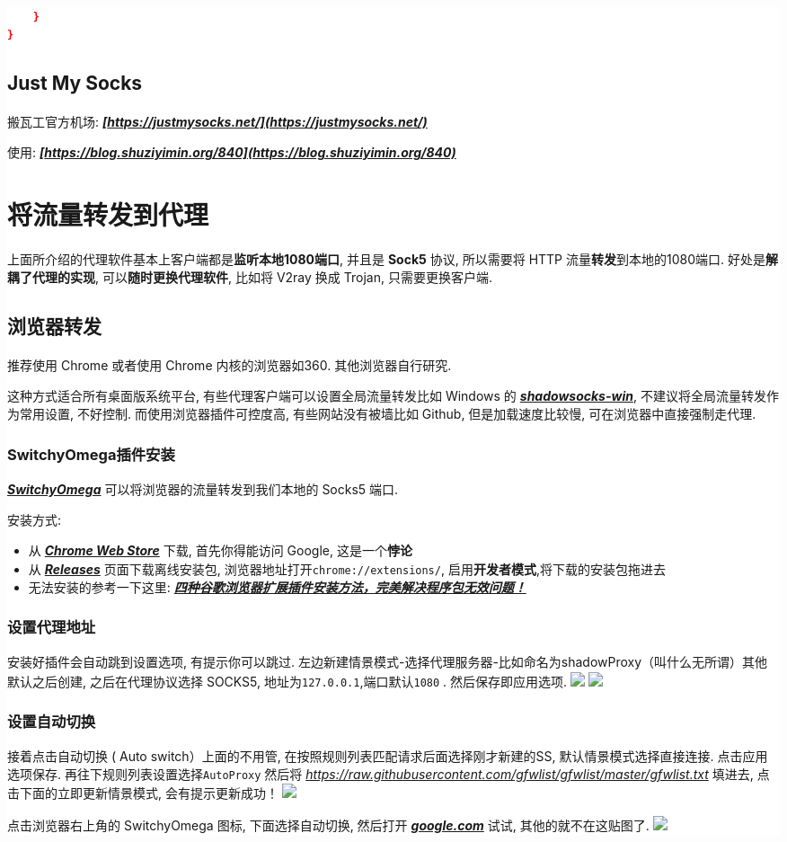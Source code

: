 ```json
    }
}
```

## Just My Socks

搬瓦工官方机场: ***[https://justmysocks.net/](https://justmysocks.net/)***

使用: ***[https://blog.shuziyimin.org/840](https://blog.shuziyimin.org/840)***

# 将流量转发到代理

上面所介绍的代理软件基本上客户端都是**监听本地1080端口**, 并且是 **Sock5** 协议,  所以需要将 HTTP 流量**转发**到本地的1080端口. 好处是**解耦了代理的实现**, 可以**随时更换代理软件**, 比如将 V2ray 换成 Trojan, 只需要更换客户端.

## 浏览器转发

推荐使用 Chrome 或者使用 Chrome 内核的浏览器如360. 其他浏览器自行研究.

这种方式适合所有桌面版系统平台, 有些代理客户端可以设置全局流量转发比如 Windows 的 ***[shadowsocks-win](https://github.com/shadowsocks/shadowsocks-windows)***, 不建议将全局流量转发作为常用设置, 不好控制. 而使用浏览器插件可控度高, 有些网站没有被墙比如 Github, 但是加载速度比较慢, 可在浏览器中直接强制走代理.

### SwitchyOmega插件安装

***[SwitchyOmega](https://github.com/FelisCatus/SwitchyOmega)*** 可以将浏览器的流量转发到我们本地的 Socks5 端口.

安装方式:

* 从 ***[Chrome Web Store](https://chrome.google.com/webstore/detail/padekgcemlokbadohgkifijomclgjgif)*** 下载, 首先你得能访问 Google, 这是一个**悖论**
* 从 ***[Releases](https://github.com/FelisCatus/SwitchyOmega/releases/)*** 页面下载离线安装包, 浏览器地址打开`chrome://extensions/`,  启用**开发者模式**,将下载的安装包拖进去
* 无法安装的参考一下这里: ***[四种谷歌浏览器扩展插件安装方法，完美解决程序包无效问题！](https://zhuanlan.zhihu.com/p/78519194)***

### 设置代理地址
安装好插件会自动跳到设置选项, 有提示你可以跳过. 左边新建情景模式-选择代理服务器-比如命名为shadowProxy（叫什么无所谓）其他默认之后创建, 之后在代理协议选择 SOCKS5, 地址为`127.0.0.1`,端口默认`1080` . 然后保存即应用选项. 
![](https://cdn.yangbingdong.com/img/vps/proxy.png)
![](https://cdn.yangbingdong.com/img/vps/proxy01.png)

### 设置自动切换
接着点击自动切换 ( Auto switch）上面的不用管, 在按照规则列表匹配请求后面选择刚才新建的SS, 默认情景模式选择直接连接. 点击应用选项保存. 再往下规则列表设置选择`AutoProxy` 然后将 *https://raw.githubusercontent.com/gfwlist/gfwlist/master/gfwlist.txt* 填进去, 点击下面的立即更新情景模式, 会有提示更新成功！
![](https://cdn.yangbingdong.com/img/vps/proxy03.png)

点击浏览器右上角的 SwitchyOmega 图标, 下面选择自动切换, 然后打开 ***[google.com](https://www.google.com/)*** 试试, 其他的就不在这贴图了. 
![](https://cdn.yangbingdong.com/img/vps/proxy04.png)
